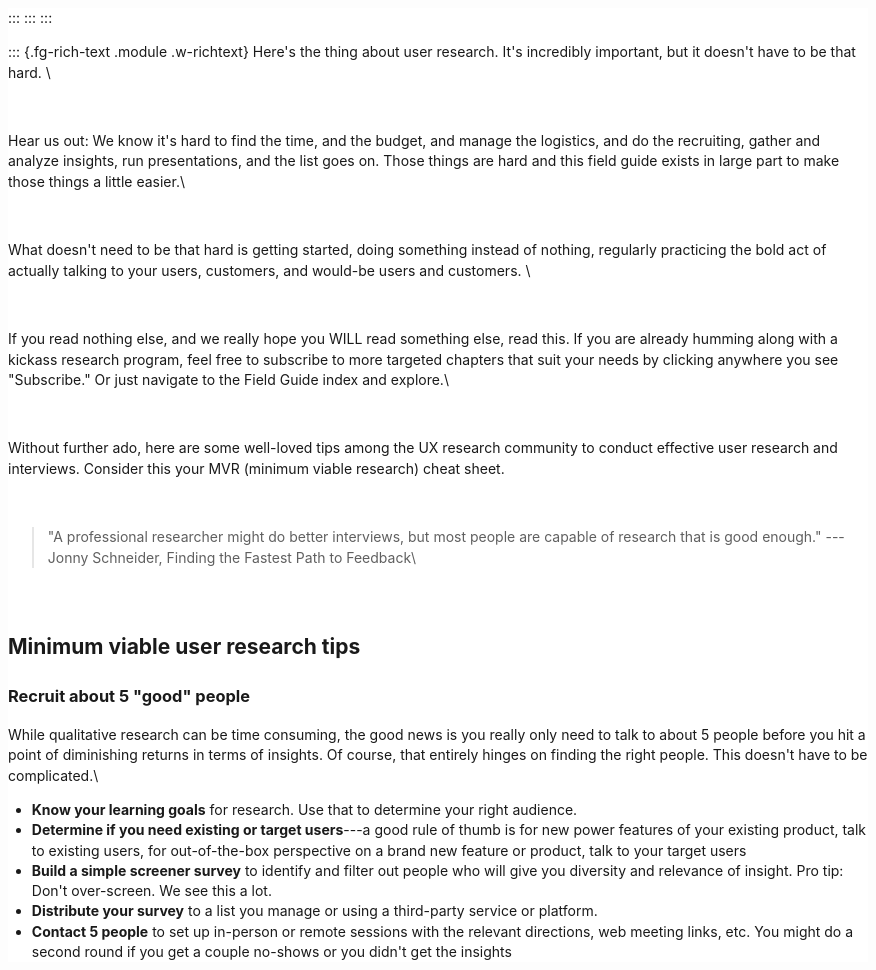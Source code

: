 </div>
:::
:::
:::

::: {.fg-rich-text .module .w-richtext}
Here's the thing about user research. It's incredibly important, but it
doesn't have to be that hard. \

‍

Hear us out: We know it's hard to find the time, and the budget, and
manage the logistics, and do the recruiting, gather and analyze
insights, run presentations, and the list goes on. Those things are hard
and this field guide exists in large part to make those things a little
easier.\

‍

What doesn't need to be that hard is getting started, doing something
instead of nothing, regularly practicing the bold act of actually
talking to your users, customers, and would-be users and customers. \

‍

If you read nothing else, and we really hope you WILL read something
else, read this. If you are already humming along with a kickass
research program, feel free to subscribe to more targeted chapters that
suit your needs by clicking anywhere you see \"Subscribe.\" Or just
navigate to the Field Guide index and explore.\

‍

Without further ado, here are some well-loved tips among the UX research
community to conduct effective user research and interviews. Consider
this your MVR (minimum viable research) cheat sheet.

‍

> "A professional researcher might do better interviews, but most people
> are capable of research that is good enough." --- Jonny Schneider,
> Finding the Fastest Path to Feedback\

‍

Minimum viable user research tips
---------------------------------

### Recruit about 5 "good" people

While qualitative research can be time consuming, the good news is you
really only need to talk to about 5 people before you hit a point of
diminishing returns in terms of insights. Of course, that entirely
hinges on finding the right people. This doesn't have to be
complicated.\

-   **Know your learning goals** for research. Use that to determine
    your right audience.
-   **Determine if you need existing or target users**---a good rule of
    thumb is for new power features of your existing product, talk to
    existing users, for out-of-the-box perspective on a brand new
    feature or product, talk to your target users
-   **Build a simple screener survey** to identify and filter out people
    who will give you diversity and relevance of insight. Pro tip: Don't
    over-screen. We see this a lot.
-   **Distribute your survey** to a list you manage or using a
    third-party service or platform.
-   **Contact 5 people** to set up in-person or remote sessions with the
    relevant directions, web meeting links, etc. You might do a second
    round if you get a couple no-shows or you didn't get the insights
